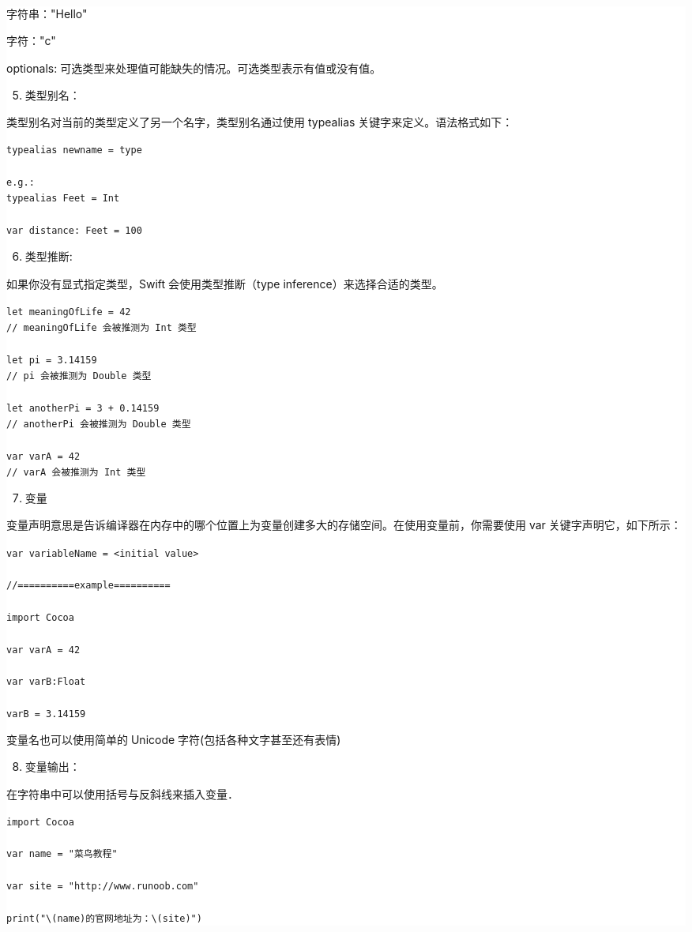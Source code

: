 字符串："Hello"

字符："c"

optionals: 可选类型来处理值可能缺失的情况。可选类型表示有值或没有值。

5. 类型别名：

类型别名对当前的类型定义了另一个名字，类型别名通过使用 typealias 关键字来定义。语法格式如下：
```
typealias newname = type

e.g.:
typealias Feet = Int

var distance: Feet = 100
```

6. 类型推断:

如果你没有显式指定类型，Swift 会使用类型推断（type inference）来选择合适的类型。

```
let meaningOfLife = 42
// meaningOfLife 会被推测为 Int 类型

let pi = 3.14159
// pi 会被推测为 Double 类型

let anotherPi = 3 + 0.14159
// anotherPi 会被推测为 Double 类型

var varA = 42
// varA 会被推测为 Int 类型 
```

7. 变量

变量声明意思是告诉编译器在内存中的哪个位置上为变量创建多大的存储空间。在使用变量前，你需要使用 var 关键字声明它，如下所示：
```
var variableName = <initial value>

//==========example==========

import Cocoa

var varA = 42

var varB:Float

varB = 3.14159
```
变量名也可以使用简单的 Unicode 字符(包括各种文字甚至还有表情)

8. 变量输出：

在字符串中可以使用括号与反斜线来插入变量．
```
import Cocoa

var name = "菜鸟教程"

var site = "http://www.runoob.com"

print("\(name)的官网地址为：\(site)")
```
